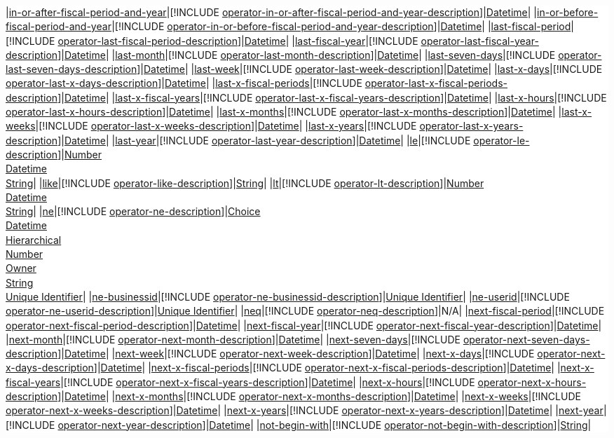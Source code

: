 |[in-or-after-fiscal-period-and-year](#in-or-after-fiscal-period-and-year)|[!INCLUDE [operator-in-or-after-fiscal-period-and-year-description](includes/operator-in-or-after-fiscal-period-and-year-description.md)]|[Datetime](#datetime-data)|
|[in-or-before-fiscal-period-and-year](#in-or-before-fiscal-period-and-year)|[!INCLUDE [operator-in-or-before-fiscal-period-and-year-description](includes/operator-in-or-before-fiscal-period-and-year-description.md)]|[Datetime](#datetime-data)|
|[last-fiscal-period](#last-fiscal-period)|[!INCLUDE [operator-last-fiscal-period-description](includes/operator-last-fiscal-period-description.md)]|[Datetime](#datetime-data)|
|[last-fiscal-year](#last-fiscal-year)|[!INCLUDE [operator-last-fiscal-year-description](includes/operator-last-fiscal-year-description.md)]|[Datetime](#datetime-data)|
|[last-month](#last-month)|[!INCLUDE [operator-last-month-description](includes/operator-last-month-description.md)]|[Datetime](#datetime-data)|
|[last-seven-days](#last-seven-days)|[!INCLUDE [operator-last-seven-days-description](includes/operator-last-seven-days-description.md)]|[Datetime](#datetime-data)|
|[last-week](#last-week)|[!INCLUDE [operator-last-week-description](includes/operator-last-week-description.md)]|[Datetime](#datetime-data)|
|[last-x-days](#last-x-days)|[!INCLUDE [operator-last-x-days-description](includes/operator-last-x-days-description.md)]|[Datetime](#datetime-data)|
|[last-x-fiscal-periods](#last-x-fiscal-periods)|[!INCLUDE [operator-last-x-fiscal-periods-description](includes/operator-last-x-fiscal-periods-description.md)]|[Datetime](#datetime-data)|
|[last-x-fiscal-years](#last-x-fiscal-years)|[!INCLUDE [operator-last-x-fiscal-years-description](includes/operator-last-x-fiscal-years-description.md)]|[Datetime](#datetime-data)|
|[last-x-hours](#last-x-hours)|[!INCLUDE [operator-last-x-hours-description](includes/operator-last-x-hours-description.md)]|[Datetime](#datetime-data)|
|[last-x-months](#last-x-months)|[!INCLUDE [operator-last-x-months-description](includes/operator-last-x-months-description.md)]|[Datetime](#datetime-data)|
|[last-x-weeks](#last-x-weeks)|[!INCLUDE [operator-last-x-weeks-description](includes/operator-last-x-weeks-description.md)]|[Datetime](#datetime-data)|
|[last-x-years](#last-x-years)|[!INCLUDE [operator-last-x-years-description](includes/operator-last-x-years-description.md)]|[Datetime](#datetime-data)|
|[last-year](#last-year)|[!INCLUDE [operator-last-year-description](includes/operator-last-year-description.md)]|[Datetime](#datetime-data)|
|[le](#le)|[!INCLUDE [operator-le-description](includes/operator-le-description.md)]|[Number](#number-data)<br />[Datetime](#datetime-data)<br />[String](#string-data)|
|[like](#like)|[!INCLUDE [operator-like-description](includes/operator-like-description.md)]|[String](#string-data)|
|[lt](#lt)|[!INCLUDE [operator-lt-description](includes/operator-lt-description.md)]|[Number](#number-data)<br />[Datetime](#datetime-data)<br />[String](#string-data)|
|[ne](#ne)|[!INCLUDE [operator-ne-description](includes/operator-ne-description.md)]|[Choice](#choice-data)<br />[Datetime](#datetime-data)<br />[Hierarchical](#hierarchical-data)<br />[Number](#number-data)<br />[Owner](#owner-data)<br />[String](#string-data)<br />[Unique Identifier](#unique-identifier-data)|
|[ne-businessid](#ne-businessid)|[!INCLUDE [operator-ne-businessid-description](includes/operator-ne-businessid-description.md)]|[Unique Identifier](#unique-identifier-data)|
|[ne-userid](#ne-userid)|[!INCLUDE [operator-ne-userid-description](includes/operator-ne-userid-description.md)]|[Unique Identifier](#unique-identifier-data)|
|[neq](#neq)|[!INCLUDE [operator-neq-description](includes/operator-neq-description.md)]|N/A|
|[next-fiscal-period](#next-fiscal-period)|[!INCLUDE [operator-next-fiscal-period-description](includes/operator-next-fiscal-period-description.md)]|[Datetime](#datetime-data)|
|[next-fiscal-year](#next-fiscal-year)|[!INCLUDE [operator-next-fiscal-year-description](includes/operator-next-fiscal-year-description.md)]|[Datetime](#datetime-data)|
|[next-month](#next-month)|[!INCLUDE [operator-next-month-description](includes/operator-next-month-description.md)]|[Datetime](#datetime-data)|
|[next-seven-days](#next-seven-days)|[!INCLUDE [operator-next-seven-days-description](includes/operator-next-seven-days-description.md)]|[Datetime](#datetime-data)|
|[next-week](#next-week)|[!INCLUDE [operator-next-week-description](includes/operator-next-week-description.md)]|[Datetime](#datetime-data)|
|[next-x-days](#next-x-days)|[!INCLUDE [operator-next-x-days-description](includes/operator-next-x-days-description.md)]|[Datetime](#datetime-data)|
|[next-x-fiscal-periods](#next-x-fiscal-periods)|[!INCLUDE [operator-next-x-fiscal-periods-description](includes/operator-next-x-fiscal-periods-description.md)]|[Datetime](#datetime-data)|
|[next-x-fiscal-years](#next-x-fiscal-years)|[!INCLUDE [operator-next-x-fiscal-years-description](includes/operator-next-x-fiscal-years-description.md)]|[Datetime](#datetime-data)|
|[next-x-hours](#next-x-hours)|[!INCLUDE [operator-next-x-hours-description](includes/operator-next-x-hours-description.md)]|[Datetime](#datetime-data)|
|[next-x-months](#next-x-months)|[!INCLUDE [operator-next-x-months-description](includes/operator-next-x-months-description.md)]|[Datetime](#datetime-data)|
|[next-x-weeks](#next-x-weeks)|[!INCLUDE [operator-next-x-weeks-description](includes/operator-next-x-weeks-description.md)]|[Datetime](#datetime-data)|
|[next-x-years](#next-x-years)|[!INCLUDE [operator-next-x-years-description](includes/operator-next-x-years-description.md)]|[Datetime](#datetime-data)|
|[next-year](#next-year)|[!INCLUDE [operator-next-year-description](includes/operator-next-year-description.md)]|[Datetime](#datetime-data)|
|[not-begin-with](#not-begin-with)|[!INCLUDE [operator-not-begin-with-description](includes/operator-not-begin-with-description.md)]|[String](#string-data)|
